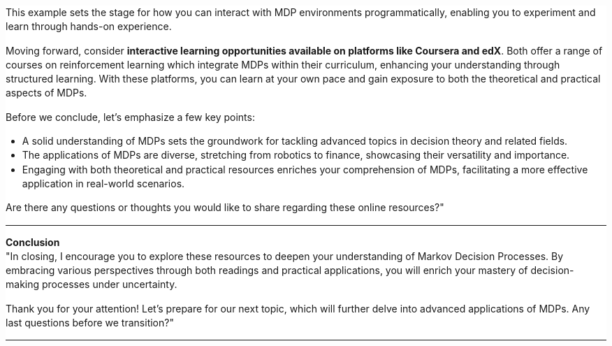 This example sets the stage for how you can interact with MDP environments programmatically, enabling you to experiment and learn through hands-on experience.

Moving forward, consider **interactive learning opportunities available on platforms like Coursera and edX**. Both offer a range of courses on reinforcement learning which integrate MDPs within their curriculum, enhancing your understanding through structured learning. With these platforms, you can learn at your own pace and gain exposure to both the theoretical and practical aspects of MDPs.

Before we conclude, let’s emphasize a few key points:
- A solid understanding of MDPs sets the groundwork for tackling advanced topics in decision theory and related fields.
- The applications of MDPs are diverse, stretching from robotics to finance, showcasing their versatility and importance.
- Engaging with both theoretical and practical resources enriches your comprehension of MDPs, facilitating a more effective application in real-world scenarios.

Are there any questions or thoughts you would like to share regarding these online resources?"

---

**Conclusion**  
"In closing, I encourage you to explore these resources to deepen your understanding of Markov Decision Processes. By embracing various perspectives through both readings and practical applications, you will enrich your mastery of decision-making processes under uncertainty. 

Thank you for your attention! Let’s prepare for our next topic, which will further delve into advanced applications of MDPs. Any last questions before we transition?"

---

